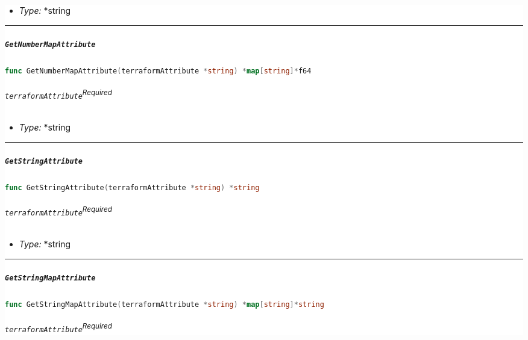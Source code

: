 - *Type:* *string

---

##### `GetNumberMapAttribute` <a name="GetNumberMapAttribute" id="rhizo-co-terraform-provider-oci.dataOciOcvpSupportedCommitments.DataOciOcvpSupportedCommitmentsItemsOutputReference.getNumberMapAttribute"></a>

```go
func GetNumberMapAttribute(terraformAttribute *string) *map[string]*f64
```

###### `terraformAttribute`<sup>Required</sup> <a name="terraformAttribute" id="rhizo-co-terraform-provider-oci.dataOciOcvpSupportedCommitments.DataOciOcvpSupportedCommitmentsItemsOutputReference.getNumberMapAttribute.parameter.terraformAttribute"></a>

- *Type:* *string

---

##### `GetStringAttribute` <a name="GetStringAttribute" id="rhizo-co-terraform-provider-oci.dataOciOcvpSupportedCommitments.DataOciOcvpSupportedCommitmentsItemsOutputReference.getStringAttribute"></a>

```go
func GetStringAttribute(terraformAttribute *string) *string
```

###### `terraformAttribute`<sup>Required</sup> <a name="terraformAttribute" id="rhizo-co-terraform-provider-oci.dataOciOcvpSupportedCommitments.DataOciOcvpSupportedCommitmentsItemsOutputReference.getStringAttribute.parameter.terraformAttribute"></a>

- *Type:* *string

---

##### `GetStringMapAttribute` <a name="GetStringMapAttribute" id="rhizo-co-terraform-provider-oci.dataOciOcvpSupportedCommitments.DataOciOcvpSupportedCommitmentsItemsOutputReference.getStringMapAttribute"></a>

```go
func GetStringMapAttribute(terraformAttribute *string) *map[string]*string
```

###### `terraformAttribute`<sup>Required</sup> <a name="terraformAttribute" id="rhizo-co-terraform-provider-oci.dataOciOcvpSupportedCommitments.DataOciOcvpSupportedCommitmentsItemsOutputReference.getStringMapAttribute.parameter.terraformAttribute"></a>
